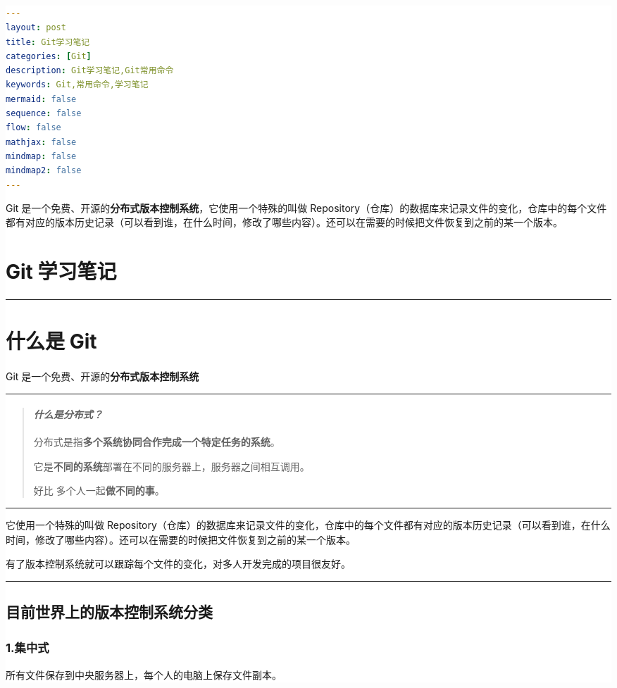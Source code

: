 ```yaml
---
layout: post
title: Git学习笔记
categories: [Git]
description: Git学习笔记,Git常用命令
keywords: Git,常用命令,学习笔记
mermaid: false
sequence: false
flow: false
mathjax: false
mindmap: false
mindmap2: false
---
```


Git 是一个免费、开源的**分布式版本控制系统**，它使用一个特殊的叫做 Repository（仓库）的数据库来记录文件的变化，仓库中的每个文件都有对应的版本历史记录（可以看到谁，在什么时间，修改了哪些内容）。还可以在需要的时候把文件恢复到之前的某一个版本。

# Git 学习笔记

---

# 什么是 Git

Git 是一个免费、开源的**分布式版本控制系统**

---

> #### _什么是分布式？_
>
> 分布式是指**多个系统协同合作完成一个特定任务的系统**。
>
> 它是**不同的系统**部署在不同的服务器上，服务器之间相互调用。
>
> 好比 多个人一起**做不同的事**。

---

它使用一个特殊的叫做 Repository（仓库）的数据库来记录文件的变化，仓库中的每个文件都有对应的版本历史记录（可以看到谁，在什么时间，修改了哪些内容）。还可以在需要的时候把文件恢复到之前的某一个版本。

有了版本控制系统就可以跟踪每个文件的变化，对多人开发完成的项目很友好。

---

## 目前世界上的版本控制系统分类

### 1.集中式

所有文件保存到中央服务器上，每个人的电脑上保存文件副本。
